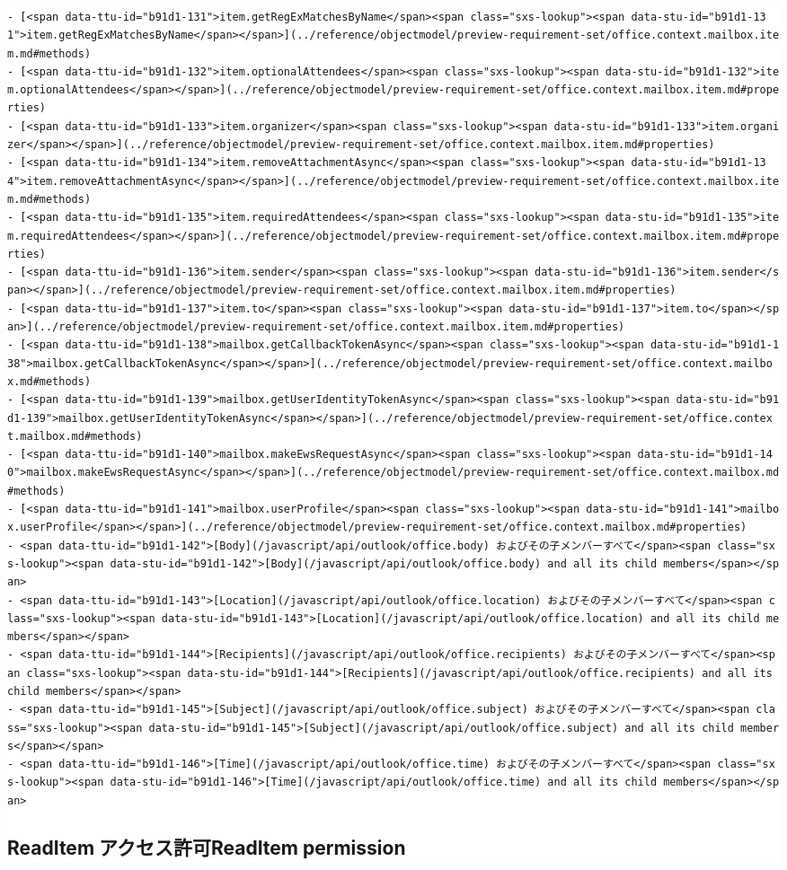     - [<span data-ttu-id="b91d1-131">item.getRegExMatchesByName</span><span class="sxs-lookup"><span data-stu-id="b91d1-131">item.getRegExMatchesByName</span></span>](../reference/objectmodel/preview-requirement-set/office.context.mailbox.item.md#methods)
    - [<span data-ttu-id="b91d1-132">item.optionalAttendees</span><span class="sxs-lookup"><span data-stu-id="b91d1-132">item.optionalAttendees</span></span>](../reference/objectmodel/preview-requirement-set/office.context.mailbox.item.md#properties)
    - [<span data-ttu-id="b91d1-133">item.organizer</span><span class="sxs-lookup"><span data-stu-id="b91d1-133">item.organizer</span></span>](../reference/objectmodel/preview-requirement-set/office.context.mailbox.item.md#properties)
    - [<span data-ttu-id="b91d1-134">item.removeAttachmentAsync</span><span class="sxs-lookup"><span data-stu-id="b91d1-134">item.removeAttachmentAsync</span></span>](../reference/objectmodel/preview-requirement-set/office.context.mailbox.item.md#methods)
    - [<span data-ttu-id="b91d1-135">item.requiredAttendees</span><span class="sxs-lookup"><span data-stu-id="b91d1-135">item.requiredAttendees</span></span>](../reference/objectmodel/preview-requirement-set/office.context.mailbox.item.md#properties)
    - [<span data-ttu-id="b91d1-136">item.sender</span><span class="sxs-lookup"><span data-stu-id="b91d1-136">item.sender</span></span>](../reference/objectmodel/preview-requirement-set/office.context.mailbox.item.md#properties)
    - [<span data-ttu-id="b91d1-137">item.to</span><span class="sxs-lookup"><span data-stu-id="b91d1-137">item.to</span></span>](../reference/objectmodel/preview-requirement-set/office.context.mailbox.item.md#properties)
    - [<span data-ttu-id="b91d1-138">mailbox.getCallbackTokenAsync</span><span class="sxs-lookup"><span data-stu-id="b91d1-138">mailbox.getCallbackTokenAsync</span></span>](../reference/objectmodel/preview-requirement-set/office.context.mailbox.md#methods)
    - [<span data-ttu-id="b91d1-139">mailbox.getUserIdentityTokenAsync</span><span class="sxs-lookup"><span data-stu-id="b91d1-139">mailbox.getUserIdentityTokenAsync</span></span>](../reference/objectmodel/preview-requirement-set/office.context.mailbox.md#methods)
    - [<span data-ttu-id="b91d1-140">mailbox.makeEwsRequestAsync</span><span class="sxs-lookup"><span data-stu-id="b91d1-140">mailbox.makeEwsRequestAsync</span></span>](../reference/objectmodel/preview-requirement-set/office.context.mailbox.md#methods)
    - [<span data-ttu-id="b91d1-141">mailbox.userProfile</span><span class="sxs-lookup"><span data-stu-id="b91d1-141">mailbox.userProfile</span></span>](../reference/objectmodel/preview-requirement-set/office.context.mailbox.md#properties)
    - <span data-ttu-id="b91d1-142">[Body](/javascript/api/outlook/office.body) およびその子メンバーすべて</span><span class="sxs-lookup"><span data-stu-id="b91d1-142">[Body](/javascript/api/outlook/office.body) and all its child members</span></span>
    - <span data-ttu-id="b91d1-143">[Location](/javascript/api/outlook/office.location) およびその子メンバーすべて</span><span class="sxs-lookup"><span data-stu-id="b91d1-143">[Location](/javascript/api/outlook/office.location) and all its child members</span></span>
    - <span data-ttu-id="b91d1-144">[Recipients](/javascript/api/outlook/office.recipients) およびその子メンバーすべて</span><span class="sxs-lookup"><span data-stu-id="b91d1-144">[Recipients](/javascript/api/outlook/office.recipients) and all its child members</span></span>
    - <span data-ttu-id="b91d1-145">[Subject](/javascript/api/outlook/office.subject) およびその子メンバーすべて</span><span class="sxs-lookup"><span data-stu-id="b91d1-145">[Subject](/javascript/api/outlook/office.subject) and all its child members</span></span>
    - <span data-ttu-id="b91d1-146">[Time](/javascript/api/outlook/office.time) およびその子メンバーすべて</span><span class="sxs-lookup"><span data-stu-id="b91d1-146">[Time](/javascript/api/outlook/office.time) and all its child members</span></span>

## <a name="readitem-permission"></a><span data-ttu-id="b91d1-147">ReadItem アクセス許可</span><span class="sxs-lookup"><span data-stu-id="b91d1-147">ReadItem permission</span></span>
